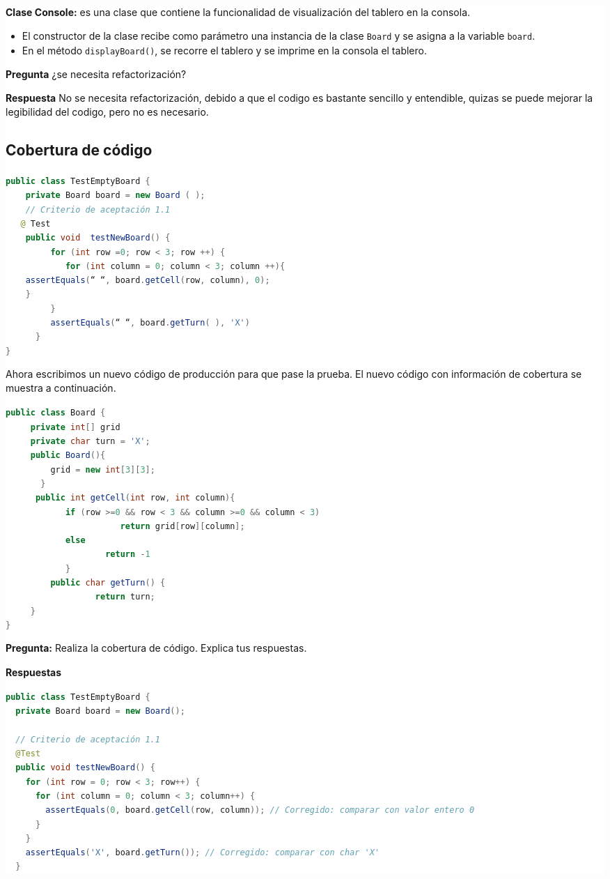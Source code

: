 **Clase Console:** es una clase que contiene la funcionalidad de visualización del tablero en la consola.
- El constructor de la clase recibe como parámetro una instancia de la clase `Board` y se asigna a la variable `board`.
- En el método `displayBoard()`, se recorre el tablero y se imprime en la consola el tablero.

**Pregunta** ¿se necesita refactorización?

**Respuesta** No se necesita refactorización, debido a que el codigo es bastante sencillo y entendible, quizas se puede mejorar la legibilidad del codigo, pero no es necesario.

## Cobertura de código 

```java
public class TestEmptyBoard {
    private Board board = new Board ( );
    // Criterio de aceptación 1.1
   @ Test
    public void  testNewBoard() {
         for (int row =0; row < 3; row ++) {
            for (int column = 0; column < 3; column ++){
	assertEquals(“ “, board.getCell(row, column), 0);
	}
         }
         assertEquals(“ “, board.getTurn( ), 'X')
      }
}
``` 
Ahora escribimos un nuevo código de producción para que pase la prueba. El nuevo código con información de cobertura se muestra a continuación.

```java
public class Board {
     private int[] grid
     private char turn = 'X';
     public Board(){
         grid = new int[3][3];  
       }
      public int getCell(int row, int column){
            if (row >=0 && row < 3 && column >=0 && column < 3)
                       return grid[row][column];
            else
                    return -1
            }
         public char getTurn() {
                  return turn;
     }
}
``` 
**Pregunta:** Realiza la cobertura de código. Explica tus respuestas.

**Respuestas**

```java
public class TestEmptyBoard {
  private Board board = new Board();

  // Criterio de aceptación 1.1
  @Test
  public void testNewBoard() {
    for (int row = 0; row < 3; row++) {
      for (int column = 0; column < 3; column++) {
        assertEquals(0, board.getCell(row, column)); // Corregido: comparar con valor entero 0
      }
    }
    assertEquals('X', board.getTurn()); // Corregido: comparar con char 'X'
  }   
```